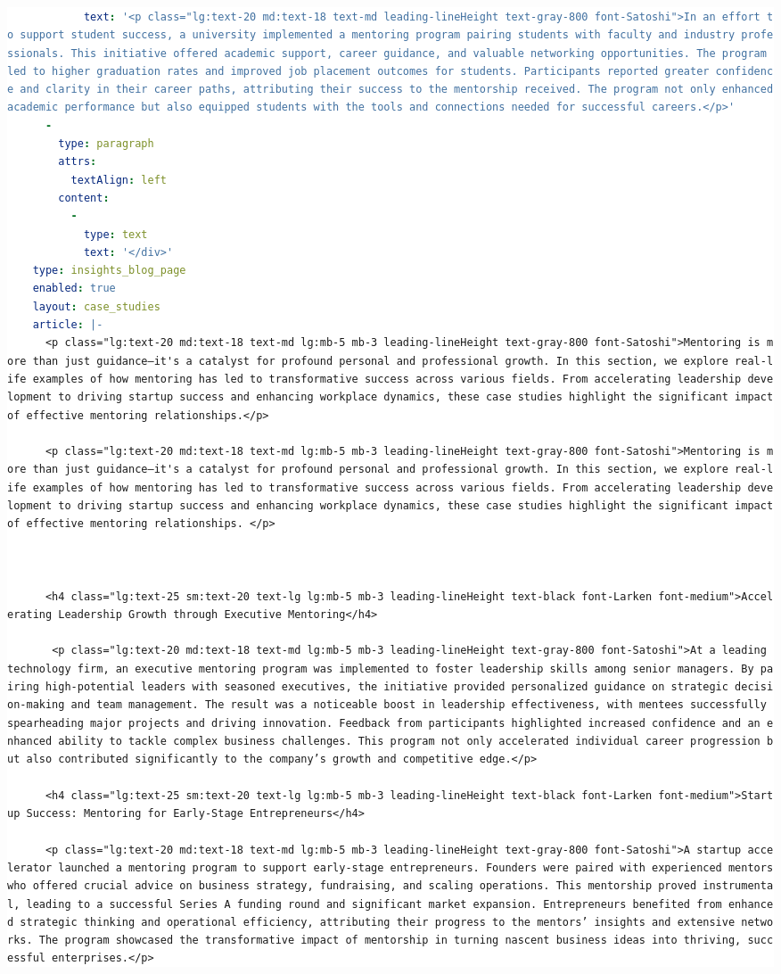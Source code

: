 ```yaml
            text: '<p class="lg:text-20 md:text-18 text-md leading-lineHeight text-gray-800 font-Satoshi">In an effort to support student success, a university implemented a mentoring program pairing students with faculty and industry professionals. This initiative offered academic support, career guidance, and valuable networking opportunities. The program led to higher graduation rates and improved job placement outcomes for students. Participants reported greater confidence and clarity in their career paths, attributing their success to the mentorship received. The program not only enhanced academic performance but also equipped students with the tools and connections needed for successful careers.</p>'
      -
        type: paragraph
        attrs:
          textAlign: left
        content:
          -
            type: text
            text: '</div>'
    type: insights_blog_page
    enabled: true
    layout: case_studies
    article: |-
      <p class="lg:text-20 md:text-18 text-md lg:mb-5 mb-3 leading-lineHeight text-gray-800 font-Satoshi">Mentoring is more than just guidance—it's a catalyst for profound personal and professional growth. In this section, we explore real-life examples of how mentoring has led to transformative success across various fields. From accelerating leadership development to driving startup success and enhancing workplace dynamics, these case studies highlight the significant impact of effective mentoring relationships.</p>

      <p class="lg:text-20 md:text-18 text-md lg:mb-5 mb-3 leading-lineHeight text-gray-800 font-Satoshi">Mentoring is more than just guidance—it's a catalyst for profound personal and professional growth. In this section, we explore real-life examples of how mentoring has led to transformative success across various fields. From accelerating leadership development to driving startup success and enhancing workplace dynamics, these case studies highlight the significant impact of effective mentoring relationships. </p>



      <h4 class="lg:text-25 sm:text-20 text-lg lg:mb-5 mb-3 leading-lineHeight text-black font-Larken font-medium">Accelerating Leadership Growth through Executive Mentoring</h4>

       <p class="lg:text-20 md:text-18 text-md lg:mb-5 mb-3 leading-lineHeight text-gray-800 font-Satoshi">At a leading technology firm, an executive mentoring program was implemented to foster leadership skills among senior managers. By pairing high-potential leaders with seasoned executives, the initiative provided personalized guidance on strategic decision-making and team management. The result was a noticeable boost in leadership effectiveness, with mentees successfully spearheading major projects and driving innovation. Feedback from participants highlighted increased confidence and an enhanced ability to tackle complex business challenges. This program not only accelerated individual career progression but also contributed significantly to the company’s growth and competitive edge.</p>

      <h4 class="lg:text-25 sm:text-20 text-lg lg:mb-5 mb-3 leading-lineHeight text-black font-Larken font-medium">Startup Success: Mentoring for Early-Stage Entrepreneurs</h4>

      <p class="lg:text-20 md:text-18 text-md lg:mb-5 mb-3 leading-lineHeight text-gray-800 font-Satoshi">A startup accelerator launched a mentoring program to support early-stage entrepreneurs. Founders were paired with experienced mentors who offered crucial advice on business strategy, fundraising, and scaling operations. This mentorship proved instrumental, leading to a successful Series A funding round and significant market expansion. Entrepreneurs benefited from enhanced strategic thinking and operational efficiency, attributing their progress to the mentors’ insights and extensive networks. The program showcased the transformative impact of mentorship in turning nascent business ideas into thriving, successful enterprises.</p>


```